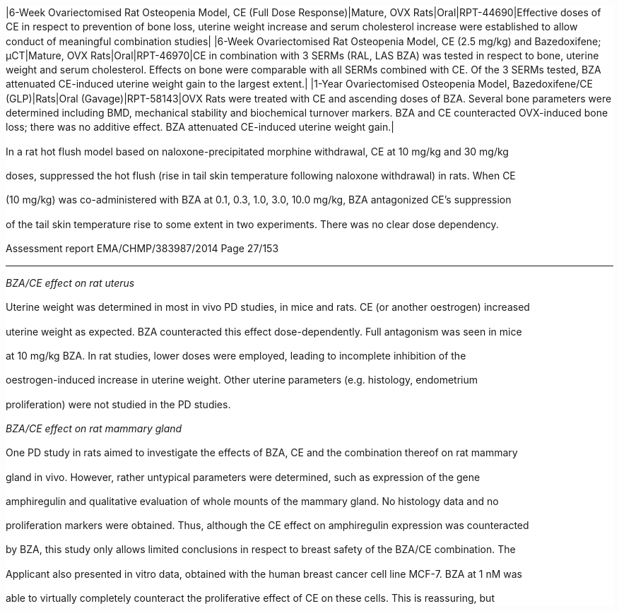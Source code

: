 |6-Week Ovariectomised Rat Osteopenia Model, CE (Full Dose Response)|Mature, OVX Rats|Oral|RPT-44690|Effective doses of CE in respect to prevention of bone loss, uterine weight increase and serum cholesterol increase were established to allow conduct of meaningful combination studies|
|6-Week Ovariectomised Rat Osteopenia Model, CE (2.5 mg/kg) and Bazedoxifene; μCT|Mature, OVX Rats|Oral|RPT-46970|CE in combination with 3 SERMs (RAL, LAS BZA) was tested in respect to bone, uterine weight and serum cholesterol. Effects on bone were comparable with all SERMs combined with CE. Of the 3 SERMs tested, BZA attenuated CE-induced uterine weight gain to the largest extent.|
|1-Year Ovariectomised Osteopenia Model, Bazedoxifene/CE (GLP)|Rats|Oral (Gavage)|RPT-58143|OVX Rats were treated with CE and ascending doses of BZA. Several bone parameters were determined including BMD, mechanical stability and biochemical turnover markers. BZA and CE counteracted OVX-induced bone loss; there was no additive effect. BZA attenuated CE-induced uterine weight gain.|



In a rat hot flush model based on naloxone-precipitated morphine withdrawal, CE at 10 mg/kg and 30 mg/kg

doses, suppressed the hot flush (rise in tail skin temperature following naloxone withdrawal) in rats. When CE

(10 mg/kg) was co-administered with BZA at 0.1, 0.3, 1.0, 3.0, 10.0 mg/kg, BZA antagonized CE’s suppression

of the tail skin temperature rise to some extent in two experiments. There was no clear dose dependency.

Assessment report
EMA/CHMP/383987/2014 Page 27/153


-----

*BZA/CE effect on rat uterus*

Uterine weight was determined in most in vivo PD studies, in mice and rats. CE (or another oestrogen) increased

uterine weight as expected. BZA counteracted this effect dose-dependently. Full antagonism was seen in mice

at 10 mg/kg BZA. In rat studies, lower doses were employed, leading to incomplete inhibition of the

oestrogen-induced increase in uterine weight. Other uterine parameters (e.g. histology, endometrium

proliferation) were not studied in the PD studies.

*BZA/CE effect on rat mammary gland*

One PD study in rats aimed to investigate the effects of BZA, CE and the combination thereof on rat mammary

gland in vivo. However, rather untypical parameters were determined, such as expression of the gene

amphiregulin and qualitative evaluation of whole mounts of the mammary gland. No histology data and no

proliferation markers were obtained. Thus, although the CE effect on amphiregulin expression was counteracted

by BZA, this study only allows limited conclusions in respect to breast safety of the BZA/CE combination. The

Applicant also presented in vitro data, obtained with the human breast cancer cell line MCF-7. BZA at 1 nM was

able to virtually completely counteract the proliferative effect of CE on these cells. This is reassuring, but
